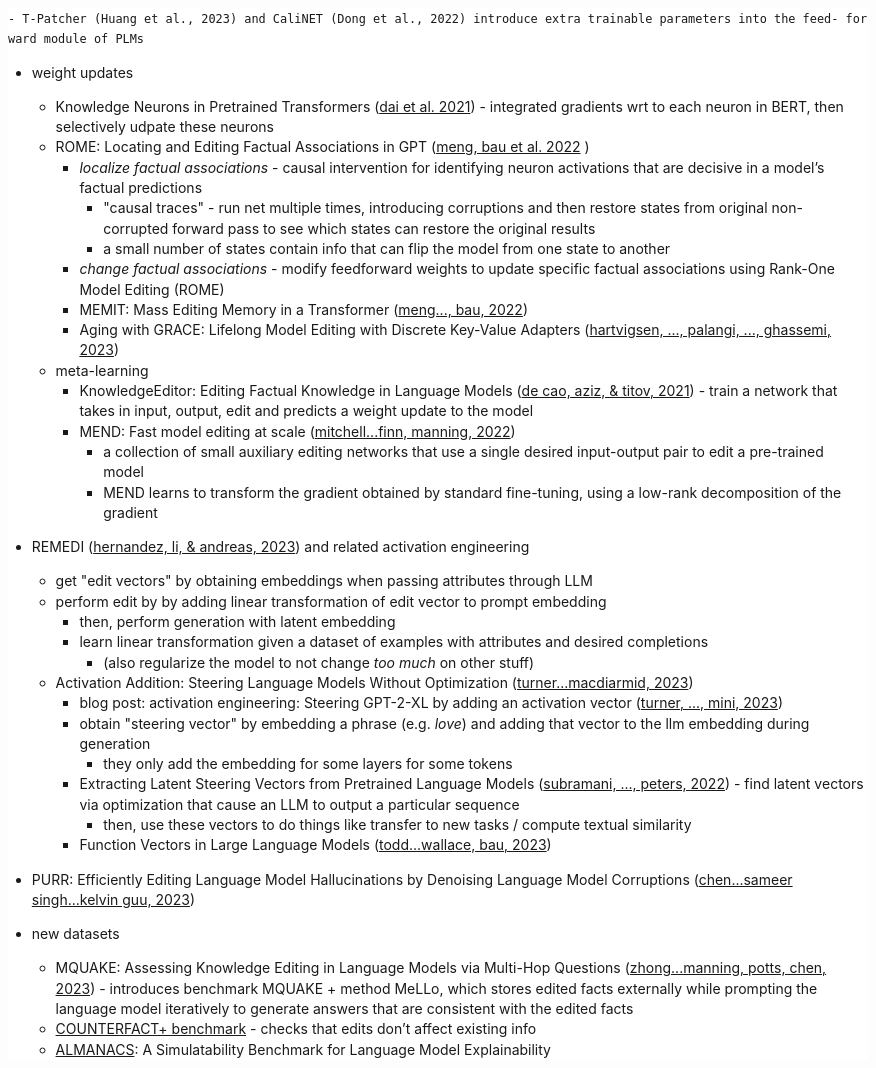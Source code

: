     - T-Patcher (Huang et al., 2023) and CaliNET (Dong et al., 2022) introduce extra trainable parameters into the feed- forward module of PLMs
  - weight updates
    - Knowledge Neurons in Pretrained Transformers ([dai et al. 2021](https://arxiv.org/abs/2104.08696)) - integrated gradients wrt to each neuron in BERT, then selectively udpate these neurons
    - ROME: Locating and Editing Factual Associations in GPT ([meng, bau et al. 2022](https://arxiv.org/abs/2202.05262) )
      - *localize factual associations* - causal intervention for identifying neuron activations that are decisive in a model’s factual predictions
        - "causal traces" - run net multiple times, introducing corruptions and then restore states from original non-corrupted forward pass to see which states can restore the original results
        - a small number of states contain info that can flip the model from one state to another
      - *change factual associations* - modify feedforward weights to update specific factual associations using Rank-One Model Editing (ROME)
      - MEMIT: Mass Editing Memory in a Transformer ([meng..., bau, 2022](https://memit.baulab.info/))
      - Aging with GRACE: Lifelong Model Editing with Discrete Key-Value Adapters ([hartvigsen, ..., palangi, ..., ghassemi, 2023](https://arxiv.org/abs/2211.11031v3))
    - meta-learning
      - KnowledgeEditor: Editing Factual Knowledge in Language Models ([de cao, aziz, & titov, 2021](https://arxiv.org/pdf/2104.08164.pdf)) - train a network that takes in input, output, edit and predicts a weight update to the model
      - MEND: Fast model editing at scale ([mitchell...finn, manning, 2022](https://arxiv.org/abs/2110.11309))
        -  a collection of small auxiliary editing networks that use a single desired input-output pair to edit a pre-trained model
        -  MEND learns to transform the gradient obtained by standard fine-tuning, using a low-rank decomposition of the gradient
  - REMEDI ([hernandez, li, & andreas, 2023](https://arxiv.org/pdf/2304.00740.pdf)) and related activation engineering
    - get "edit vectors" by obtaining embeddings when passing attributes through LLM
    - perform edit by by adding linear transformation of edit vector to prompt embedding
      - then, perform generation with latent embedding
      - learn linear transformation given a dataset of examples with attributes and desired completions
        - (also regularize the model to not change *too much* on other stuff)
    - Activation Addition: Steering Language Models Without Optimization ([turner...macdiarmid, 2023](https://arxiv.org/abs/2308.10248))
      - blog post: activation engineering: Steering GPT-2-XL by adding an activation vector ([turner, ..., mini, 2023](https://www.alignmentforum.org/posts/5spBue2z2tw4JuDCx/steering-gpt-2-xl-by-adding-an-activation-vector#6__The_Eiffel_Tower_is_in_Rome))
      - obtain "steering vector" by embedding a phrase (e.g. *love*) and adding that vector to the llm embedding during generation
        - they only add the embedding for some layers for some tokens
      - Extracting Latent Steering Vectors from Pretrained Language Models ([subramani, ..., peters, 2022](https://arxiv.org/abs/2205.05124)) - find latent vectors via optimization that cause an LLM to output a particular sequence
        - then, use these vectors to do things like transfer to new tasks / compute textual similarity
      - Function Vectors in Large Language Models ([todd...wallace, bau, 2023](https://arxiv.org/pdf/2310.15213.pdf))
  
  - PURR: Efficiently Editing Language Model Hallucinations by Denoising Language Model Corruptions ([chen...sameer singh...kelvin guu, 2023](https://drive.google.com/file/d/1CXSUii4w8Y2uj-zLm8zRl63SYh45FaZL/view))
  - new datasets
    - MQUAKE: Assessing Knowledge Editing in Language Models via Multi-Hop Questions ([zhong...manning, potts, chen, 2023](https://www.cs.princeton.edu/~zzhong/papers/MQuAKE.pdf)) - introduces benchmark MQUAKE + method MeLLo, which stores edited facts externally while prompting the language model iteratively to generate answers that are consistent with the edited facts
    - [COUNTERFACT+ benchmark](https://arxiv.org/pdf/2305.17553.pdf) - checks that edits don’t affect existing info
    - [ALMANACS](https://arxiv.org/abs/2312.12747): A Simulatability Benchmark for Language Model Explainability
